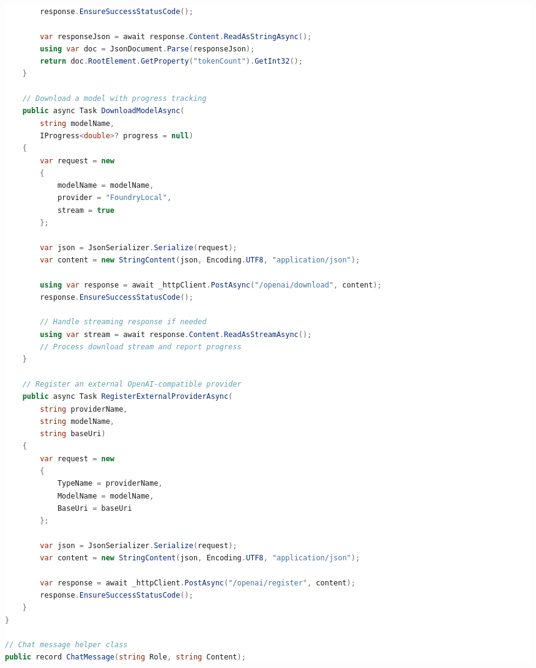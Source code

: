 ```csharp
        response.EnsureSuccessStatusCode();

        var responseJson = await response.Content.ReadAsStringAsync();
        using var doc = JsonDocument.Parse(responseJson);
        return doc.RootElement.GetProperty("tokenCount").GetInt32();
    }

    // Download a model with progress tracking
    public async Task DownloadModelAsync(
        string modelName,
        IProgress<double>? progress = null)
    {
        var request = new
        {
            modelName = modelName,
            provider = "FoundryLocal",
            stream = true
        };

        var json = JsonSerializer.Serialize(request);
        var content = new StringContent(json, Encoding.UTF8, "application/json");

        using var response = await _httpClient.PostAsync("/openai/download", content);
        response.EnsureSuccessStatusCode();

        // Handle streaming response if needed
        using var stream = await response.Content.ReadAsStreamAsync();
        // Process download stream and report progress
    }

    // Register an external OpenAI-compatible provider
    public async Task RegisterExternalProviderAsync(
        string providerName,
        string modelName,
        string baseUri)
    {
        var request = new
        {
            TypeName = providerName,
            ModelName = modelName,
            BaseUri = baseUri
        };

        var json = JsonSerializer.Serialize(request);
        var content = new StringContent(json, Encoding.UTF8, "application/json");

        var response = await _httpClient.PostAsync("/openai/register", content);
        response.EnsureSuccessStatusCode();
    }
}

// Chat message helper class
public record ChatMessage(string Role, string Content);
```
